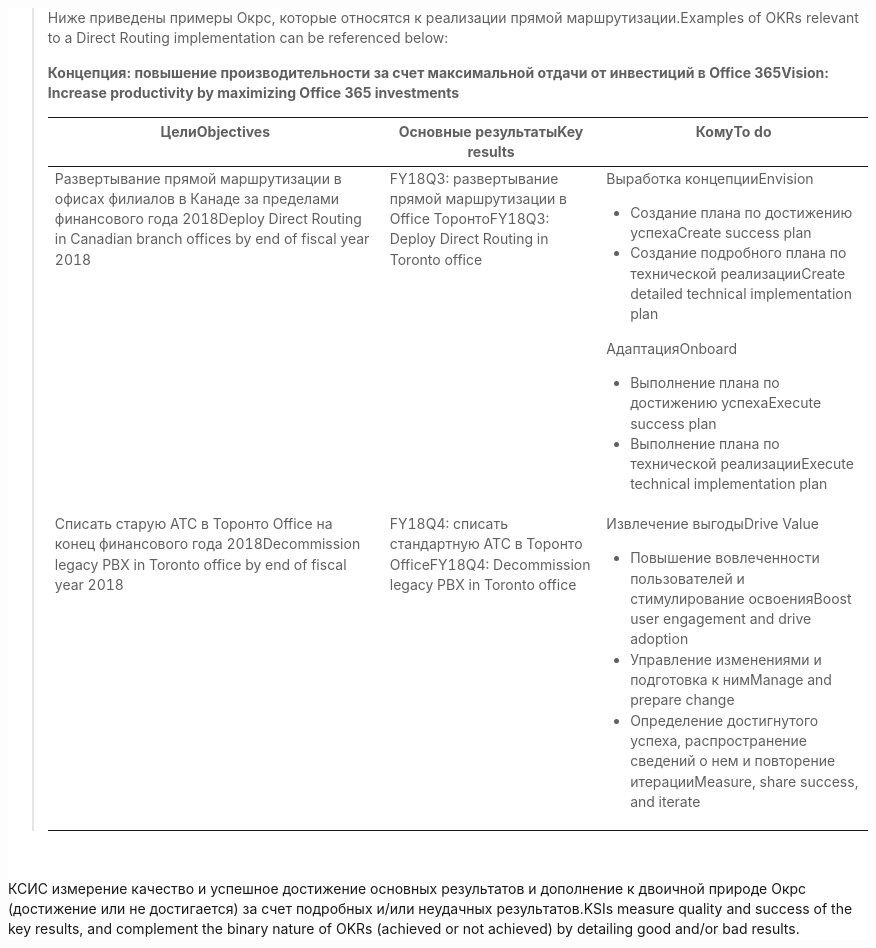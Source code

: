 > <span data-ttu-id="95bdf-326">Ниже приведены примеры Окрс, которые относятся к реализации прямой маршрутизации.</span><span class="sxs-lookup"><span data-stu-id="95bdf-326">Examples of OKRs relevant to a Direct Routing implementation can be referenced below:</span></span>
> <br>
> 
> <span data-ttu-id="95bdf-327">**Концепция: повышение производительности за счет максимальной отдачи от инвестиций в Office 365**</span><span class="sxs-lookup"><span data-stu-id="95bdf-327">**Vision: Increase productivity by maximizing Office 365 investments**</span></span>
> 
> |<span data-ttu-id="95bdf-328">Цели</span><span class="sxs-lookup"><span data-stu-id="95bdf-328">Objectives</span></span>  |<span data-ttu-id="95bdf-329">Основные результаты</span><span class="sxs-lookup"><span data-stu-id="95bdf-329">Key results</span></span>  |<span data-ttu-id="95bdf-330">Кому</span><span class="sxs-lookup"><span data-stu-id="95bdf-330">To do</span></span>  |
> |---------|---------|---------|
> |<span data-ttu-id="95bdf-331">Развертывание прямой маршрутизации в офисах филиалов в Канаде за пределами финансового года 2018</span><span class="sxs-lookup"><span data-stu-id="95bdf-331">Deploy Direct Routing in Canadian branch offices by end of fiscal year 2018</span></span>|<span data-ttu-id="95bdf-332">FY18Q3: развертывание прямой маршрутизации в Office Торонто</span><span class="sxs-lookup"><span data-stu-id="95bdf-332">FY18Q3: Deploy Direct Routing in Toronto office</span></span>|<span data-ttu-id="95bdf-333">Выработка концепции</span><span class="sxs-lookup"><span data-stu-id="95bdf-333">Envision</span></span><ul><li><span data-ttu-id="95bdf-334">Создание плана по достижению успеха</span><span class="sxs-lookup"><span data-stu-id="95bdf-334">Create success plan</span></span></li><li><span data-ttu-id="95bdf-335">Создание подробного плана по технической реализации</span><span class="sxs-lookup"><span data-stu-id="95bdf-335">Create detailed technical implementation plan</span></span></li></ul><p><span data-ttu-id="95bdf-336">Адаптация</span><span class="sxs-lookup"><span data-stu-id="95bdf-336">Onboard</span></span><ul><li><span data-ttu-id="95bdf-337">Выполнение плана по достижению успеха</span><span class="sxs-lookup"><span data-stu-id="95bdf-337">Execute success plan</span></span></li><li><span data-ttu-id="95bdf-338">Выполнение плана по технической реализации</span><span class="sxs-lookup"><span data-stu-id="95bdf-338">Execute technical implementation plan</span></span></li></ul>|
> |<span data-ttu-id="95bdf-339">Списать старую АТС в Торонто Office на конец финансового года 2018</span><span class="sxs-lookup"><span data-stu-id="95bdf-339">Decommission legacy PBX in Toronto office by end of fiscal year 2018</span></span>|<span data-ttu-id="95bdf-340">FY18Q4: списать стандартную АТС в Торонто Office</span><span class="sxs-lookup"><span data-stu-id="95bdf-340">FY18Q4: Decommission legacy PBX in Toronto office</span></span>|<span data-ttu-id="95bdf-341">Извлечение выгоды</span><span class="sxs-lookup"><span data-stu-id="95bdf-341">Drive Value</span></span><ul><li><span data-ttu-id="95bdf-342">Повышение вовлеченности пользователей и стимулирование освоения</span><span class="sxs-lookup"><span data-stu-id="95bdf-342">Boost user engagement and drive adoption</span></span></li><li><span data-ttu-id="95bdf-343">Управление изменениями и подготовка к ним</span><span class="sxs-lookup"><span data-stu-id="95bdf-343">Manage and prepare change</span></span></li><li><span data-ttu-id="95bdf-344">Определение достигнутого успеха, распространение сведений о нем и повторение итерации</span><span class="sxs-lookup"><span data-stu-id="95bdf-344">Measure, share success, and iterate</span></span></li>|

<br>

<span data-ttu-id="95bdf-345">КСИС измерение качество и успешное достижение основных результатов и дополнение к двоичной природе Окрс (достижение или не достигается) за счет подробных и/или неудачных результатов.</span><span class="sxs-lookup"><span data-stu-id="95bdf-345">KSIs measure quality and success of the key results, and complement the binary nature of OKRs (achieved or not achieved) by detailing good and/or bad results.</span></span>
